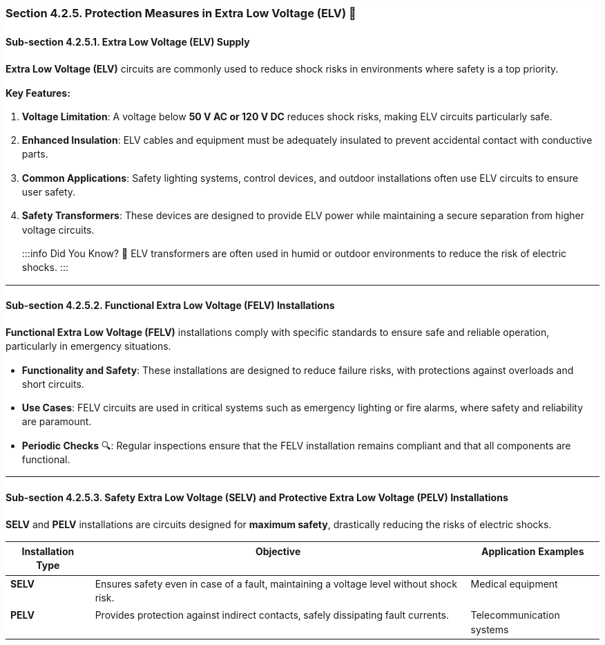 
### Section 4.2.5. Protection Measures in Extra Low Voltage (ELV) 🔋

#### Sub-section 4.2.5.1. Extra Low Voltage (ELV) Supply

**Extra Low Voltage (ELV)** circuits are commonly used to reduce shock risks in environments where safety is a top priority.

**Key Features:**

1. **Voltage Limitation**: A voltage below **50 V AC or 120 V DC** reduces shock risks, making ELV circuits particularly safe.

2. **Enhanced Insulation**: ELV cables and equipment must be adequately insulated to prevent accidental contact with conductive parts.

3. **Common Applications**: Safety lighting systems, control devices, and outdoor installations often use ELV circuits to ensure user safety.

4. **Safety Transformers**: These devices are designed to provide ELV power while maintaining a secure separation from higher voltage circuits.

   :::info Did You Know? 🔌
   ELV transformers are often used in humid or outdoor environments to reduce the risk of electric shocks.
   :::

---

#### Sub-section 4.2.5.2. Functional Extra Low Voltage (FELV) Installations

**Functional Extra Low Voltage (FELV)** installations comply with specific standards to ensure safe and reliable operation, particularly in emergency situations.

- **Functionality and Safety**: These installations are designed to reduce failure risks, with protections against overloads and short circuits.

- **Use Cases**: FELV circuits are used in critical systems such as emergency lighting or fire alarms, where safety and reliability are paramount.

- **Periodic Checks** 🔍: Regular inspections ensure that the FELV installation remains compliant and that all components are functional.

---

#### Sub-section 4.2.5.3. Safety Extra Low Voltage (SELV) and Protective Extra Low Voltage (PELV) Installations

**SELV** and **PELV** installations are circuits designed for **maximum safety**, drastically reducing the risks of electric shocks.

| Installation Type | Objective                              | Application Examples    |
|-------------------|----------------------------------------|-------------------------|
| **SELV**          | Ensures safety even in case of a fault, maintaining a voltage level without shock risk. | Medical equipment       |
| **PELV**          | Provides protection against indirect contacts, safely dissipating fault currents.       | Telecommunication systems|
